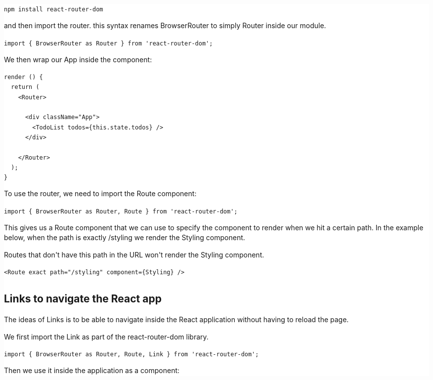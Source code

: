 ```
npm install react-router-dom
```

and then import the router. this syntax renames BrowserRouter to simply Router
inside our module.

```
import { BrowserRouter as Router } from 'react-router-dom';
```

We then wrap our App inside the <Router> component:

```
render () {
  return (
    <Router>

      <div className="App">
        <TodoList todos={this.state.todos} />
      </div>

    </Router>
  );
}
```

To use the router, we need to import the Route component:

```
import { BrowserRouter as Router, Route } from 'react-router-dom';
```

This gives us a Route component that we can use to specify the component to
render when we hit a certain path.
In the example below, when the path is exactly /styling we render the Styling component.

Routes that don't have this path in the URL won't render the Styling component.

```
<Route exact path="/styling" component={Styling} />
```









## Links to navigate the React app
The ideas of Links is to be able to navigate inside the React application
without having to reload the page.

We first import the Link as part of the react-router-dom library.

```
import { BrowserRouter as Router, Route, Link } from 'react-router-dom';
```

Then we use it inside the application as a component:
